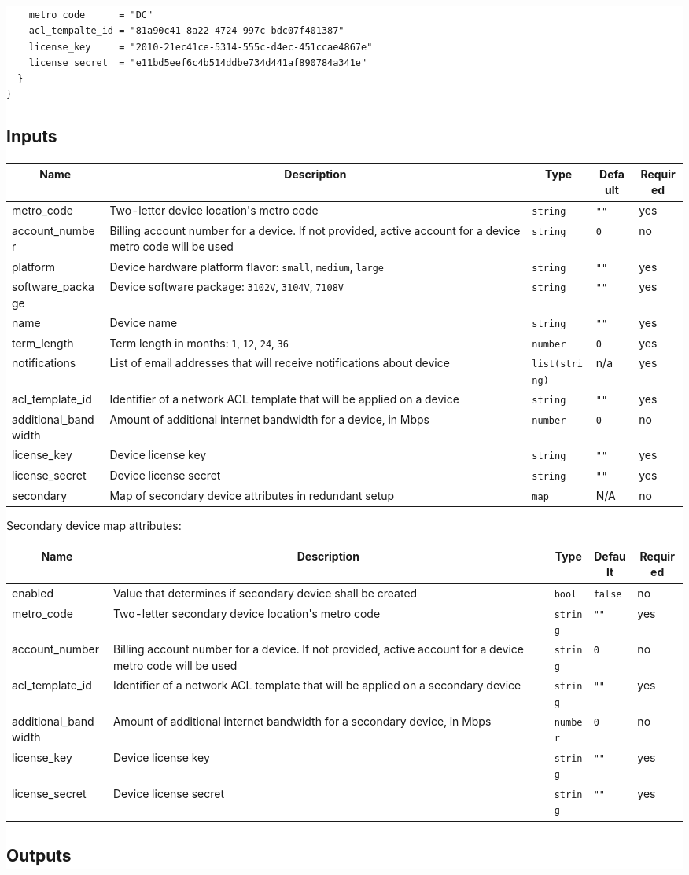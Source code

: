 ```hcl
    metro_code      = "DC"
    acl_tempalte_id = "81a90c41-8a22-4724-997c-bdc07f401387"
    license_key     = "2010-21ec41ce-5314-555c-d4ec-451ccae4867e"
    license_secret  = "e11bd5eef6c4b514ddbe734d441af890784a341e"
  }
}
```

## Inputs

| Name | Description | Type | Default | Required |
|------|-------------|------|---------|----------|
|metro_code|Two-letter device location's metro code|`string`|`""`|yes|
|account_number|Billing account number for a device. If not provided, active account for a device metro code will be used|`string`|`0`|no|
|platform|Device hardware platform flavor: `small`, `medium`, `large`|`string`|`""`|yes|
|software_package|Device software package: `3102V`, `3104V`, `7108V`|`string`|`""`|yes|
|name|Device name|`string`|`""`|yes|
|term_length|Term length in months: `1`, `12`, `24`, `36`|`number`|`0`|yes|
|notifications|List of email addresses that will receive notifications about device|`list(string)`|n/a|yes|
|acl_template_id|Identifier of a network ACL template that will be applied on a device|`string`|`""`|yes|
|additional_bandwidth|Amount of additional internet bandwidth for a device, in Mbps|`number`|`0`|no|
|license_key|Device license key|`string`|`""`|yes
|license_secret|Device license secret|`string`|`""`|yes
|secondary|Map of secondary device attributes in redundant setup|`map`|N/A|no|

Secondary device map attributes:

| Name | Description | Type | Default | Required |
|------|-------------|------|---------|----------|
|enabled|Value that determines if secondary device shall be created|`bool`|`false`|no|
|metro_code|Two-letter secondary device location's metro code|`string`|`""`|yes|
|account_number|Billing account number for a device. If not provided, active account for a device metro code will be used|`string`|`0`|no|
|acl_template_id|Identifier of a network ACL template that will be applied on a secondary device|`string`|`""`|yes|
|additional_bandwidth|Amount of additional internet bandwidth for a secondary device, in Mbps|`number`|`0`|no|
|license_key|Device license key|`string`|`""`|yes
|license_secret|Device license secret|`string`|`""`|yes

## Outputs
